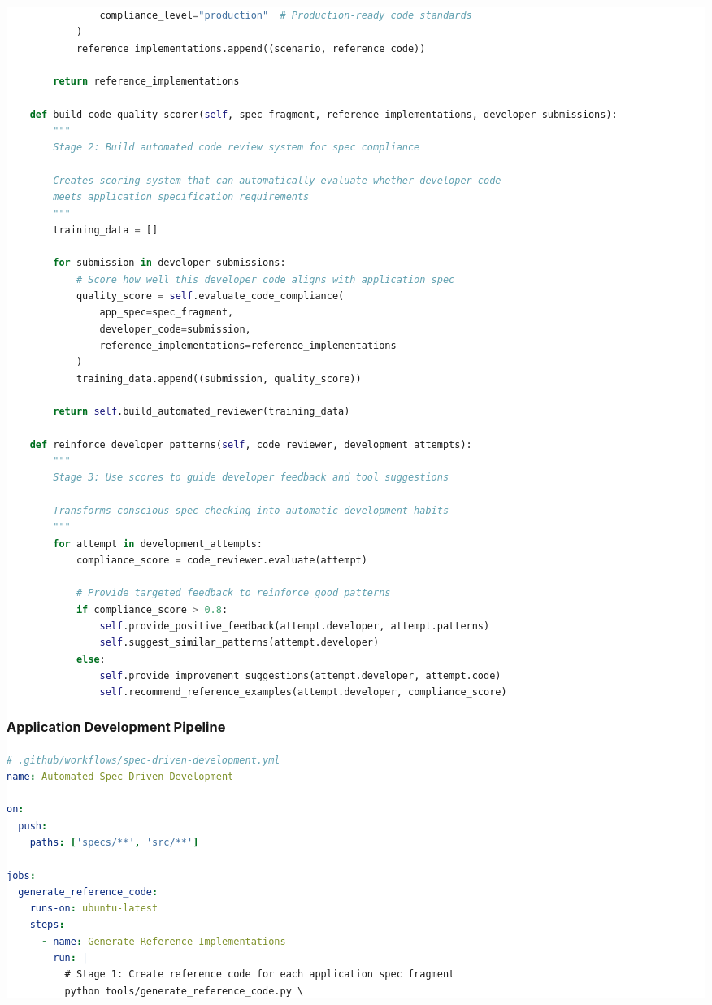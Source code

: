 ```python
                compliance_level="production"  # Production-ready code standards
            )
            reference_implementations.append((scenario, reference_code))
            
        return reference_implementations
    
    def build_code_quality_scorer(self, spec_fragment, reference_implementations, developer_submissions):
        """
        Stage 2: Build automated code review system for spec compliance
        
        Creates scoring system that can automatically evaluate whether developer code
        meets application specification requirements
        """
        training_data = []
        
        for submission in developer_submissions:
            # Score how well this developer code aligns with application spec
            quality_score = self.evaluate_code_compliance(
                app_spec=spec_fragment,
                developer_code=submission,
                reference_implementations=reference_implementations
            )
            training_data.append((submission, quality_score))
            
        return self.build_automated_reviewer(training_data)
    
    def reinforce_developer_patterns(self, code_reviewer, development_attempts):
        """
        Stage 3: Use scores to guide developer feedback and tool suggestions
        
        Transforms conscious spec-checking into automatic development habits
        """
        for attempt in development_attempts:
            compliance_score = code_reviewer.evaluate(attempt)
            
            # Provide targeted feedback to reinforce good patterns
            if compliance_score > 0.8:
                self.provide_positive_feedback(attempt.developer, attempt.patterns)
                self.suggest_similar_patterns(attempt.developer)
            else:
                self.provide_improvement_suggestions(attempt.developer, attempt.code)
                self.recommend_reference_examples(attempt.developer, compliance_score)
```

### Application Development Pipeline

```yaml
# .github/workflows/spec-driven-development.yml
name: Automated Spec-Driven Development

on:
  push:
    paths: ['specs/**', 'src/**']

jobs:
  generate_reference_code:
    runs-on: ubuntu-latest
    steps:
      - name: Generate Reference Implementations
        run: |
          # Stage 1: Create reference code for each application spec fragment
          python tools/generate_reference_code.py \
```

[1]: https://github.com/openai/model_spec/raw/main/model_spec.md "raw.githubusercontent.com"
[^au1a]: examples/au1a.md
[^au2b]: examples/au2b.md
[^au3c]: examples/au3c.md
[^au3f]: examples/au3f.md
[^au4d]: examples/au4d.md
[^au5f]: examples/au5f.md
[^pm7a]: examples/pm7a.md
[^pm7b]: examples/pm7b.md
[^pm7c]: examples/pm7c.md
[^pm7d]: examples/pm7d.md
[^pm8a]: examples/pm8a.md
[^pm8b]: examples/pm8b.md
[^pm8c]: examples/pm8c.md
[^pm9a]: examples/pm9a.md
[^pm9b]: examples/pm9b.md
[^pm9c]: examples/pm9c.md